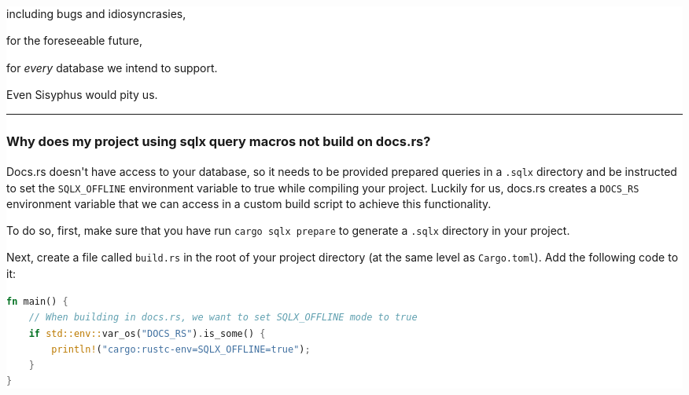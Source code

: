 including bugs and idiosyncrasies,

for the foreseeable future,

for _every_ database we intend to support. 

Even Sisyphus would pity us.

----

### Why does my project using sqlx query macros not build on docs.rs?

Docs.rs doesn't have access to your database, so it needs to be provided prepared queries in a `.sqlx` directory and be instructed to set the `SQLX_OFFLINE` environment variable to true while compiling your project. Luckily for us, docs.rs creates a `DOCS_RS` environment variable that we can access in a custom build script to achieve this functionality.

To do so, first, make sure that you have run `cargo sqlx prepare` to generate a `.sqlx` directory in your project.

Next, create a file called `build.rs` in the root of your project directory (at the same level as `Cargo.toml`). Add the following code to it:
```rs
fn main() {
    // When building in docs.rs, we want to set SQLX_OFFLINE mode to true
    if std::env::var_os("DOCS_RS").is_some() {
        println!("cargo:rustc-env=SQLX_OFFLINE=true");
    }
}
```
